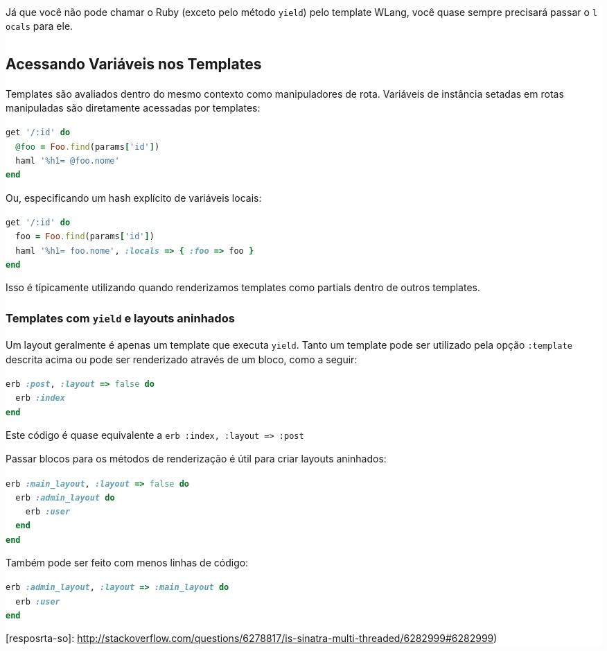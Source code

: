 Já que você não pode chamar o Ruby (exceto pelo método
`yield`) pelo template WLang,
você quase sempre precisará passar o `locals` para ele.

## Acessando Variáveis nos Templates

Templates são avaliados dentro do mesmo contexto como manipuladores de
rota. Variáveis de instância setadas em rotas manipuladas são
diretamente acessadas por templates:

```ruby
get '/:id' do
  @foo = Foo.find(params['id'])
  haml '%h1= @foo.nome'
end
```

Ou, especificando um hash explícito de variáveis locais:

```ruby
get '/:id' do
  foo = Foo.find(params['id'])
  haml '%h1= foo.nome', :locals => { :foo => foo }
end
```

Isso é típicamente utilizando quando renderizamos templates como
partials dentro de outros templates.

### Templates com `yield` e layouts aninhados

Um layout geralmente é apenas um template que executa `yield`.
Tanto um template pode ser utilizado pela opção `:template` descrita acima ou pode ser renderizado através de um bloco, como a seguir:

```ruby
erb :post, :layout => false do
  erb :index
end
```

Este código é quase equivalente a `erb :index, :layout => :post`

Passar blocos para os métodos de renderização é útil para criar layouts aninhados:

```ruby
erb :main_layout, :layout => false do
  erb :admin_layout do
    erb :user
  end
end
```

Também pode ser feito com menos linhas de código:

```ruby
erb :admin_layout, :layout => :main_layout do
  erb :user
end
```


[resposrta-so]: http://stackoverflow.com/questions/6278817/is-sinatra-multi-threaded/6282999#6282999)